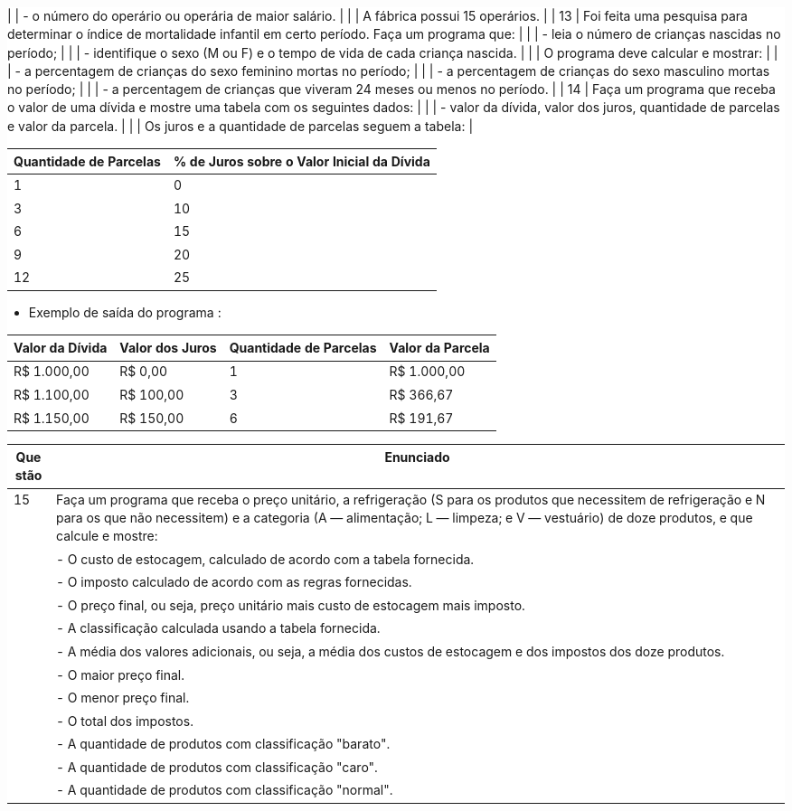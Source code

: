 |         | - o número do operário ou operária de maior salário. |
|         | A fábrica possui 15 operários. |
| 13 | Foi feita uma pesquisa para determinar o índice de mortalidade infantil em certo período. Faça um programa que: |
|         | - leia o número de crianças nascidas no período; |
|         | - identifique o sexo (M ou F) e o tempo de vida de cada criança nascida. |
|         | O programa deve calcular e mostrar: |
|         | - a percentagem de crianças do sexo feminino mortas no período; |
|         | - a percentagem de crianças do sexo masculino mortas no período; |
|         | - a percentagem de crianças que viveram 24 meses ou menos no período. |
| 14 | Faça um programa que receba o valor de uma dívida e mostre uma tabela com os seguintes dados: |
|         | - valor da dívida, valor dos juros, quantidade de parcelas e valor da parcela. |
|         | Os juros e a quantidade de parcelas seguem a tabela: |

| Quantidade de Parcelas | % de Juros sobre o Valor Inicial da Dívida |
|------------------------|-------------------------------------------|
| 1                      | 0                                         |
| 3                      | 10                                        |
| 6                      | 15                                        |
| 9                      | 20                                        |
| 12                     | 25                                        |

- Exemplo de saída do programa :

| Valor da Dívida | Valor dos Juros | Quantidade de Parcelas | Valor da Parcela |
|------------------|------------------|-------------------------|-------------------|
| R$ 1.000,00     | R$ 0,00          | 1                       | R$ 1.000,00       |
| R$ 1.100,00     | R$ 100,00        | 3                       | R$ 366,67         |
| R$ 1.150,00     | R$ 150,00        | 6                       | R$ 191,67         |

| Questão | Enunciado |
| ------- | --------- |
| 15      | Faça um programa que receba o preço unitário, a refrigeração (S para os produtos que necessitem de refrigeração e N para os que não necessitem) e a categoria (A — alimentação; L — limpeza; e V — vestuário) de doze produtos, e que calcule e mostre: |
|         | - O custo de estocagem, calculado de acordo com a tabela fornecida. |
|         | - O imposto calculado de acordo com as regras fornecidas. |
|         | - O preço final, ou seja, preço unitário mais custo de estocagem mais imposto. |
|         | - A classificação calculada usando a tabela fornecida. |
|         | - A média dos valores adicionais, ou seja, a média dos custos de estocagem e dos impostos dos doze produtos. |
|         | - O maior preço final. |
|         | - O menor preço final. |
|         | - O total dos impostos. |
|         | - A quantidade de produtos com classificação "barato". |
|         | - A quantidade de produtos com classificação "caro". |
|         | - A quantidade de produtos com classificação "normal". |
